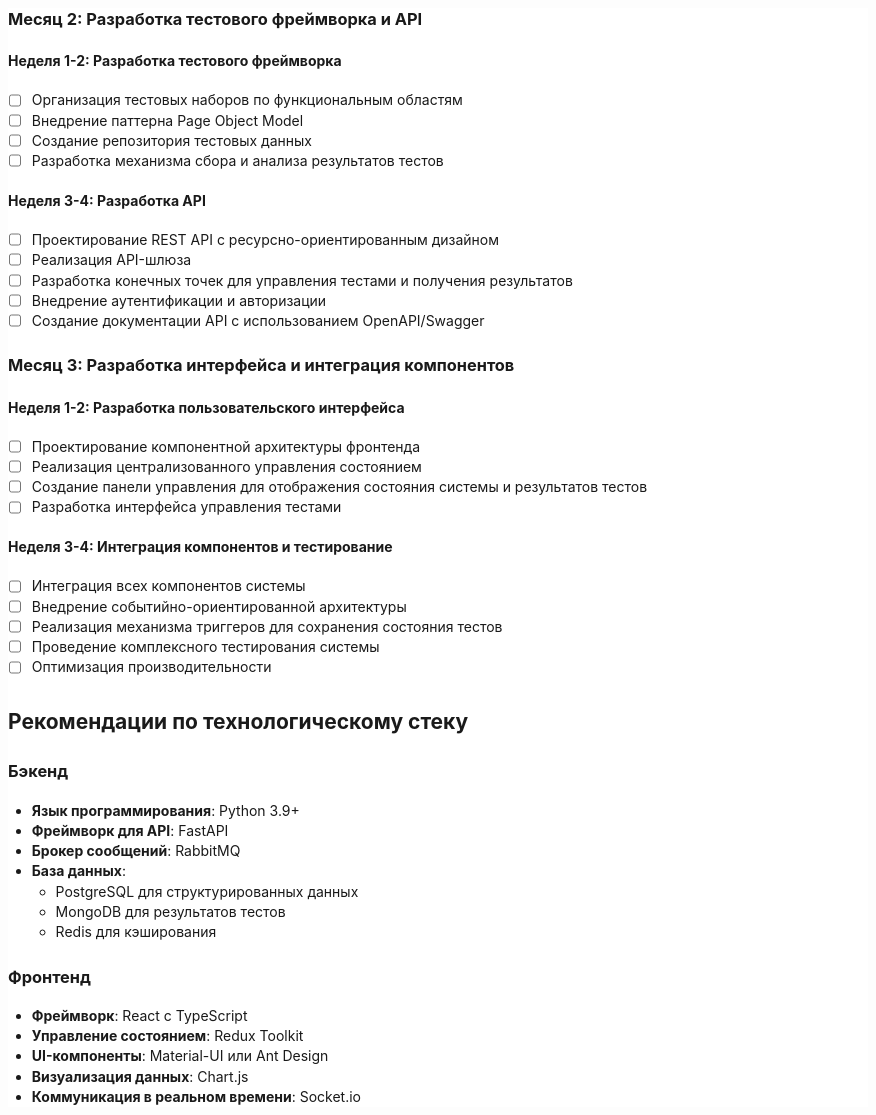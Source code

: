 ### Месяц 2: Разработка тестового фреймворка и API

#### Неделя 1-2: Разработка тестового фреймворка

- [ ] Организация тестовых наборов по функциональным областям
- [ ] Внедрение паттерна Page Object Model
- [ ] Создание репозитория тестовых данных
- [ ] Разработка механизма сбора и анализа результатов тестов

#### Неделя 3-4: Разработка API

- [ ] Проектирование REST API с ресурсно-ориентированным дизайном
- [ ] Реализация API-шлюза
- [ ] Разработка конечных точек для управления тестами и получения результатов
- [ ] Внедрение аутентификации и авторизации
- [ ] Создание документации API с использованием OpenAPI/Swagger

### Месяц 3: Разработка интерфейса и интеграция компонентов

#### Неделя 1-2: Разработка пользовательского интерфейса

- [ ] Проектирование компонентной архитектуры фронтенда
- [ ] Реализация централизованного управления состоянием
- [ ] Создание панели управления для отображения состояния системы и результатов тестов
- [ ] Разработка интерфейса управления тестами

#### Неделя 3-4: Интеграция компонентов и тестирование

- [ ] Интеграция всех компонентов системы
- [ ] Внедрение событийно-ориентированной архитектуры
- [ ] Реализация механизма триггеров для сохранения состояния тестов
- [ ] Проведение комплексного тестирования системы
- [ ] Оптимизация производительности

## Рекомендации по технологическому стеку

### Бэкенд

- **Язык программирования**: Python 3.9+
- **Фреймворк для API**: FastAPI
- **Брокер сообщений**: RabbitMQ
- **База данных**:
  - PostgreSQL для структурированных данных
  - MongoDB для результатов тестов
  - Redis для кэширования

### Фронтенд

- **Фреймворк**: React с TypeScript
- **Управление состоянием**: Redux Toolkit
- **UI-компоненты**: Material-UI или Ant Design
- **Визуализация данных**: Chart.js
- **Коммуникация в реальном времени**: Socket.io
